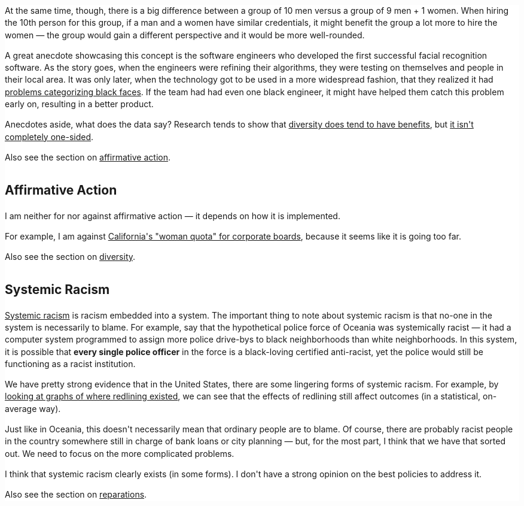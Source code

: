 At the same time, though, there is a big difference between a group of 10 men versus a group of 9 men + 1 women. When hiring the 10th person for this group, if a man and a women have similar credentials, it might benefit the group a lot more to hire the women — the group would gain a different perspective and it would be more well-rounded.

A great anecdote showcasing this concept is the software engineers who developed the first successful facial recognition software. As the story goes, when the engineers were refining their algorithms, they were testing on themselves and people in their local area. It was only later, when the technology got to be used in a more widespread fashion, that they realized it had [problems categorizing black faces](https://www.wired.com/story/best-algorithms-struggle-recognize-black-faces-equally/). If the team had had even one black engineer, it might have helped them catch this problem early on, resulting in a better product.

Anecdotes aside, what does the data say? Research tends to show that [diversity does tend to have benefits](https://www.scientificamerican.com/article/how-diversity-makes-us-smarter/), but [it isn't completely one-sided](https://hbr.org/2016/07/why-diversity-programs-fail).

Also see the section on [affirmative action](#affirmative-action).

## Affirmative Action

I am neither for nor against affirmative action — it depends on how it is implemented.

For example, I am against [California's "woman quota" for corporate boards](https://www.washingtonpost.com/business/2019/11/14/this-state-requires-company-boards-include-women-new-lawsuit-says-thats-unconstitutional/), because it seems like it is going too far.

Also see the section on [diversity](#diversity).

## Systemic Racism

[Systemic racism](https://en.wikipedia.org/wiki/Institutional_racism) is racism embedded into a system. The important thing to note about systemic racism is that no-one in the system is necessarily to blame. For example, say that the hypothetical police force of Oceania was systemically racist — it had a computer system programmed to assign more police drive-bys to black neighborhoods than white neighborhoods. In this system, it is possible that **every single police officer** in the force is a black-loving certified anti-racist, yet the police would still be functioning as a racist institution.

We have pretty strong evidence that in the United States, there are some lingering forms of systemic racism. For example, by [looking at graphs of where redlining existed](https://www.npr.org/sections/thetwo-way/2016/10/19/498536077/interactive-redlining-map-zooms-in-on-americas-history-of-discrimination), we can see that the effects of redlining still affect outcomes (in a statistical, on-average way).

Just like in Oceania, this doesn't necessarily mean that ordinary people are to blame. Of course, there are probably racist people in the country somewhere still in charge of bank loans or city planning — but, for the most part, I think that we have that sorted out. We need to focus on the more complicated problems.

I think that systemic racism clearly exists (in some forms). I don't have a strong opinion on the best policies to address it.

Also see the section on [reparations](#reparations).
